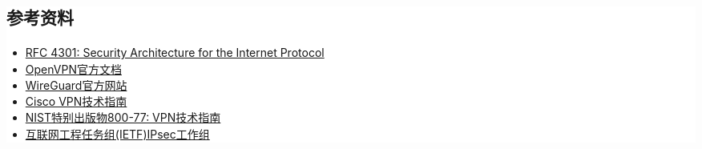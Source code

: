 ## 参考资料

- [RFC 4301: Security Architecture for the Internet Protocol](https://tools.ietf.org/html/rfc4301)
- [OpenVPN官方文档](https://openvpn.net/community-resources/)
- [WireGuard官方网站](https://www.wireguard.com/)
- [Cisco VPN技术指南](https://www.cisco.com/c/en/us/products/security/vpn-endpoint-security-clients/index.html)
- [NIST特别出版物800-77: VPN技术指南](https://nvlpubs.nist.gov/nistpubs/SpecialPublications/NIST.SP.800-77r1.pdf)
- [互联网工程任务组(IETF)IPsec工作组](https://datatracker.ietf.org/wg/ipsec/documents/) 